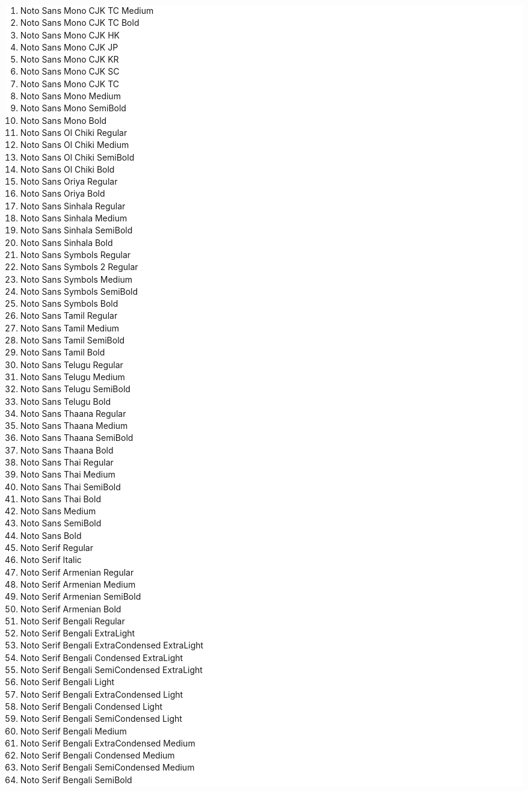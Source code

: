  1. Noto Sans Mono CJK TC Medium
 1. Noto Sans Mono CJK TC Bold
 1. Noto Sans Mono CJK HK
 1. Noto Sans Mono CJK JP
 1. Noto Sans Mono CJK KR
 1. Noto Sans Mono CJK SC
 1. Noto Sans Mono CJK TC
 1. Noto Sans Mono Medium
 1. Noto Sans Mono SemiBold
 1. Noto Sans Mono Bold
 1. Noto Sans Ol Chiki Regular
 1. Noto Sans Ol Chiki Medium
 1. Noto Sans Ol Chiki SemiBold
 1. Noto Sans Ol Chiki Bold
 1. Noto Sans Oriya Regular
 1. Noto Sans Oriya Bold
 1. Noto Sans Sinhala Regular
 1. Noto Sans Sinhala Medium
 1. Noto Sans Sinhala SemiBold
 1. Noto Sans Sinhala Bold
 1. Noto Sans Symbols Regular
 1. Noto Sans Symbols 2 Regular
 1. Noto Sans Symbols Medium
 1. Noto Sans Symbols SemiBold
 1. Noto Sans Symbols Bold
 1. Noto Sans Tamil Regular
 1. Noto Sans Tamil Medium
 1. Noto Sans Tamil SemiBold
 1. Noto Sans Tamil Bold
 1. Noto Sans Telugu Regular
 1. Noto Sans Telugu Medium
 1. Noto Sans Telugu SemiBold
 1. Noto Sans Telugu Bold
 1. Noto Sans Thaana Regular
 1. Noto Sans Thaana Medium
 1. Noto Sans Thaana SemiBold
 1. Noto Sans Thaana Bold
 1. Noto Sans Thai Regular
 1. Noto Sans Thai Medium
 1. Noto Sans Thai SemiBold
 1. Noto Sans Thai Bold
 1. Noto Sans Medium
 1. Noto Sans SemiBold
 1. Noto Sans Bold
 1. Noto Serif Regular
 1. Noto Serif Italic
 1. Noto Serif Armenian Regular
 1. Noto Serif Armenian Medium
 1. Noto Serif Armenian SemiBold
 1. Noto Serif Armenian Bold
 1. Noto Serif Bengali Regular
 1. Noto Serif Bengali ExtraLight
 1. Noto Serif Bengali ExtraCondensed ExtraLight
 1. Noto Serif Bengali Condensed ExtraLight
 1. Noto Serif Bengali SemiCondensed ExtraLight
 1. Noto Serif Bengali Light
 1. Noto Serif Bengali ExtraCondensed Light
 1. Noto Serif Bengali Condensed Light
 1. Noto Serif Bengali SemiCondensed Light
 1. Noto Serif Bengali Medium
 1. Noto Serif Bengali ExtraCondensed Medium
 1. Noto Serif Bengali Condensed Medium
 1. Noto Serif Bengali SemiCondensed Medium
 1. Noto Serif Bengali SemiBold